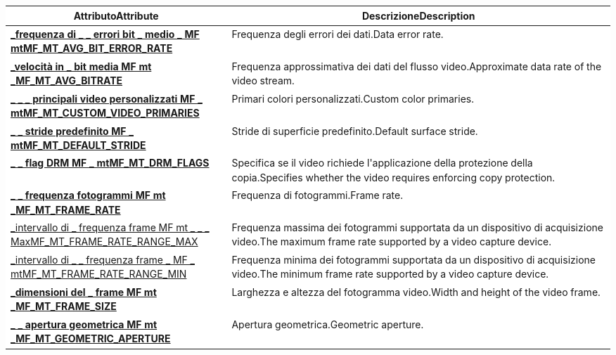 | <span data-ttu-id="e1f58-170">Attributo</span><span class="sxs-lookup"><span data-stu-id="e1f58-170">Attribute</span></span>                                                                              | <span data-ttu-id="e1f58-171">Descrizione</span><span class="sxs-lookup"><span data-stu-id="e1f58-171">Description</span></span>                                                                                                                             |
|----------------------------------------------------------------------------------------|-----------------------------------------------------------------------------------------------------------------------------------------|
| [<span data-ttu-id="e1f58-172">**\_frequenza di \_ \_ errori bit \_ medio \_ MF mt**</span><span class="sxs-lookup"><span data-stu-id="e1f58-172">**MF\_MT\_AVG\_BIT\_ERROR\_RATE**</span></span>](mf-mt-avg-bit-error-rate-attribute.md)            | <span data-ttu-id="e1f58-173">Frequenza degli errori dei dati.</span><span class="sxs-lookup"><span data-stu-id="e1f58-173">Data error rate.</span></span>                                                                                                                        |
| [<span data-ttu-id="e1f58-174">**\_velocità in \_ bit media MF mt \_**</span><span class="sxs-lookup"><span data-stu-id="e1f58-174">**MF\_MT\_AVG\_BITRATE**</span></span>](mf-mt-avg-bitrate-attribute.md)                            | <span data-ttu-id="e1f58-175">Frequenza approssimativa dei dati del flusso video.</span><span class="sxs-lookup"><span data-stu-id="e1f58-175">Approximate data rate of the video stream.</span></span>                                                                                              |
| [<span data-ttu-id="e1f58-176">**\_ \_ \_ principali video personalizzati MF \_ mt**</span><span class="sxs-lookup"><span data-stu-id="e1f58-176">**MF\_MT\_CUSTOM\_VIDEO\_PRIMARIES**</span></span>](mf-mt-custom-video-primaries-attribute.md)     | <span data-ttu-id="e1f58-177">Primari colori personalizzati.</span><span class="sxs-lookup"><span data-stu-id="e1f58-177">Custom color primaries.</span></span>                                                                                                                 |
| [<span data-ttu-id="e1f58-178">**\_ \_ stride predefinito MF \_ mt**</span><span class="sxs-lookup"><span data-stu-id="e1f58-178">**MF\_MT\_DEFAULT\_STRIDE**</span></span>](mf-mt-default-stride-attribute.md)                      | <span data-ttu-id="e1f58-179">Stride di superficie predefinito.</span><span class="sxs-lookup"><span data-stu-id="e1f58-179">Default surface stride.</span></span>                                                                                                                 |
| [<span data-ttu-id="e1f58-180">**\_ \_ flag DRM MF \_ mt**</span><span class="sxs-lookup"><span data-stu-id="e1f58-180">**MF\_MT\_DRM\_FLAGS**</span></span>](mf-mt-drm-flags-attribute.md)                                | <span data-ttu-id="e1f58-181">Specifica se il video richiede l'applicazione della protezione della copia.</span><span class="sxs-lookup"><span data-stu-id="e1f58-181">Specifies whether the video requires enforcing copy protection.</span></span>                                                                         |
| [<span data-ttu-id="e1f58-182">**\_ \_ frequenza fotogrammi MF mt \_**</span><span class="sxs-lookup"><span data-stu-id="e1f58-182">**MF\_MT\_FRAME\_RATE**</span></span>](mf-mt-frame-rate-attribute.md)                              | <span data-ttu-id="e1f58-183">Frequenza di fotogrammi.</span><span class="sxs-lookup"><span data-stu-id="e1f58-183">Frame rate.</span></span>                                                                                                                             |
| [<span data-ttu-id="e1f58-184">\_intervallo di \_ frequenza frame MF mt \_ \_ \_ Max</span><span class="sxs-lookup"><span data-stu-id="e1f58-184">MF\_MT\_FRAME\_RATE\_RANGE\_MAX</span></span>](mf-mt-frame-rate-range-max.md)                      | <span data-ttu-id="e1f58-185">Frequenza massima dei fotogrammi supportata da un dispositivo di acquisizione video.</span><span class="sxs-lookup"><span data-stu-id="e1f58-185">The maximum frame rate supported by a video capture device.</span></span>                                                                             |
| [<span data-ttu-id="e1f58-186">\_intervallo di \_ \_ frequenza frame \_ MF \_ mt</span><span class="sxs-lookup"><span data-stu-id="e1f58-186">MF\_MT\_FRAME\_RATE\_RANGE\_MIN</span></span>](mf-mt-frame-rate-range-min.md)                      | <span data-ttu-id="e1f58-187">Frequenza minima dei fotogrammi supportata da un dispositivo di acquisizione video.</span><span class="sxs-lookup"><span data-stu-id="e1f58-187">The minimum frame rate supported by a video capture device.</span></span>                                                                             |
| [<span data-ttu-id="e1f58-188">**\_dimensioni del \_ frame MF mt \_**</span><span class="sxs-lookup"><span data-stu-id="e1f58-188">**MF\_MT\_FRAME\_SIZE**</span></span>](mf-mt-frame-size-attribute.md)                              | <span data-ttu-id="e1f58-189">Larghezza e altezza del fotogramma video.</span><span class="sxs-lookup"><span data-stu-id="e1f58-189">Width and height of the video frame.</span></span>                                                                                                    |
| [<span data-ttu-id="e1f58-190">**\_ \_ apertura geometrica MF mt \_**</span><span class="sxs-lookup"><span data-stu-id="e1f58-190">**MF\_MT\_GEOMETRIC\_APERTURE**</span></span>](mf-mt-geometric-aperture-attribute.md)              | <span data-ttu-id="e1f58-191">Apertura geometrica.</span><span class="sxs-lookup"><span data-stu-id="e1f58-191">Geometric aperture.</span></span>                                                                                                                     |